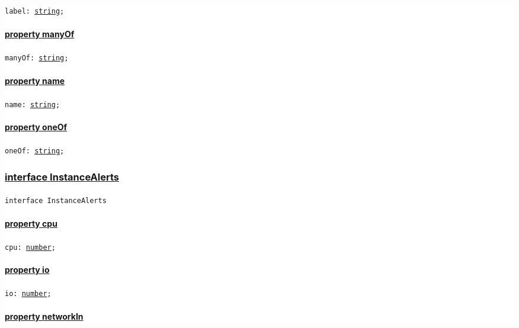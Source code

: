 <pre class="highlight"><code><span class='kd'></span>label: <span class='kd'><a href='https://developer.mozilla.org/en-US/docs/Web/JavaScript/Reference/Global_Objects/String'>string</a></span>;</code></pre>
<h4 class="pdoc-member-header" id="GetStackScriptUserDefinedField-manyOf">
<a class="pdoc-child-name" href="https://github.com/pulumi/pulumi-linode/blob/2b7933718287854ae0bfcb4b100970607e36a0d2/sdk/nodejs/types/output.ts#L38">property <b>manyOf</b></a>
</h4>

<pre class="highlight"><code><span class='kd'></span>manyOf: <span class='kd'><a href='https://developer.mozilla.org/en-US/docs/Web/JavaScript/Reference/Global_Objects/String'>string</a></span>;</code></pre>
<h4 class="pdoc-member-header" id="GetStackScriptUserDefinedField-name">
<a class="pdoc-child-name" href="https://github.com/pulumi/pulumi-linode/blob/2b7933718287854ae0bfcb4b100970607e36a0d2/sdk/nodejs/types/output.ts#L39">property <b>name</b></a>
</h4>

<pre class="highlight"><code><span class='kd'></span>name: <span class='kd'><a href='https://developer.mozilla.org/en-US/docs/Web/JavaScript/Reference/Global_Objects/String'>string</a></span>;</code></pre>
<h4 class="pdoc-member-header" id="GetStackScriptUserDefinedField-oneOf">
<a class="pdoc-child-name" href="https://github.com/pulumi/pulumi-linode/blob/2b7933718287854ae0bfcb4b100970607e36a0d2/sdk/nodejs/types/output.ts#L40">property <b>oneOf</b></a>
</h4>

<pre class="highlight"><code><span class='kd'></span>oneOf: <span class='kd'><a href='https://developer.mozilla.org/en-US/docs/Web/JavaScript/Reference/Global_Objects/String'>string</a></span>;</code></pre>
<h3 class="pdoc-module-header" id="InstanceAlerts" data-link-title="InstanceAlerts">
    <a href="https://github.com/pulumi/pulumi-linode/blob/2b7933718287854ae0bfcb4b100970607e36a0d2/sdk/nodejs/types/output.ts#L43">
        interface <strong>InstanceAlerts</strong>
    </a>
</h3>

<pre class="highlight"><code><span class='kr'>interface</span> <span class='nx'>InstanceAlerts</span></code></pre>
<h4 class="pdoc-member-header" id="InstanceAlerts-cpu">
<a class="pdoc-child-name" href="https://github.com/pulumi/pulumi-linode/blob/2b7933718287854ae0bfcb4b100970607e36a0d2/sdk/nodejs/types/output.ts#L44">property <b>cpu</b></a>
</h4>

<pre class="highlight"><code><span class='kd'></span>cpu: <span class='kd'><a href='https://developer.mozilla.org/en-US/docs/Web/JavaScript/Reference/Global_Objects/Number'>number</a></span>;</code></pre>
<h4 class="pdoc-member-header" id="InstanceAlerts-io">
<a class="pdoc-child-name" href="https://github.com/pulumi/pulumi-linode/blob/2b7933718287854ae0bfcb4b100970607e36a0d2/sdk/nodejs/types/output.ts#L45">property <b>io</b></a>
</h4>

<pre class="highlight"><code><span class='kd'></span>io: <span class='kd'><a href='https://developer.mozilla.org/en-US/docs/Web/JavaScript/Reference/Global_Objects/Number'>number</a></span>;</code></pre>
<h4 class="pdoc-member-header" id="InstanceAlerts-networkIn">
<a class="pdoc-child-name" href="https://github.com/pulumi/pulumi-linode/blob/2b7933718287854ae0bfcb4b100970607e36a0d2/sdk/nodejs/types/output.ts#L46">property <b>networkIn</b></a>
</h4>
